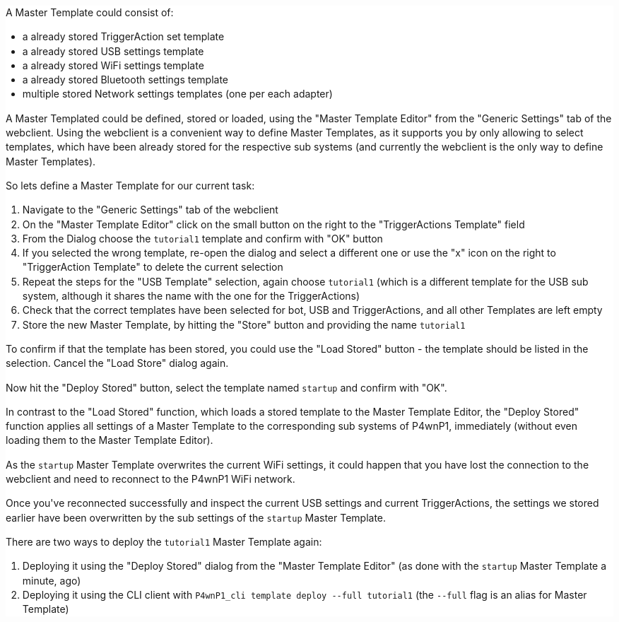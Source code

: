 A Master Template could consist of:
- a already stored TriggerAction set template
- a already stored USB settings template
- a already stored WiFi settings template
- a already stored Bluetooth settings template
- multiple stored Network settings templates (one per each adapter)

A Master Templated could be defined, stored or loaded, using the "Master Template Editor" from the "Generic Settings"
tab of the webclient. Using the webclient is a convenient way to define Master Templates, as it supports you by only
allowing to select templates, which have been already stored for the respective sub systems (and currently the 
webclient is the only way to define Master Templates).

So lets define a Master Template for our current task:
1) Navigate to the "Generic Settings" tab of the webclient
2) On the "Master Template Editor" click on the small button on the right to the "TriggerActions Template" field
3) From the Dialog choose the `tutorial1` template and confirm with "OK" button
4) If you selected the wrong template, re-open the dialog and select a different one or use the "x" icon on the right 
to "TriggerAction Template" to delete the current selection
5) Repeat the steps for the "USB Template" selection, again choose `tutorial1` (which is a different template for
the USB sub system, although it shares the name with the one for the TriggerActions)
6) Check that the correct templates have been selected for bot, USB and TriggerActions, and all other Templates are left 
empty
7) Store the new Master Template, by hitting the "Store" button and providing the name `tutorial1`

To confirm if that the template has been stored, you could use the "Load Stored" button - the template should be listed
in the selection. Cancel the "Load Store" dialog again.

Now hit the "Deploy Stored" button, select the template named `startup` and confirm with "OK".

In contrast to the "Load Stored" function, which loads a stored template to the Master Template Editor, the 
"Deploy Stored" function applies all settings of a Master Template to the corresponding sub systems of P4wnP1, 
immediately (without even loading them to the Master Template Editor).

As the `startup` Master Template overwrites the current WiFi settings, it could happen that you have lost the connection
to the webclient and need to reconnect to the P4wnP1 WiFi network.

Once you've reconnected successfully and inspect the current USB settings and current TriggerActions, the settings we
stored earlier have been overwritten by the sub settings of the `startup` Master Template.

There are two ways to deploy the `tutorial1` Master Template again:
1) Deploying it using the "Deploy Stored" dialog from the "Master Template Editor" (as done with the `startup` Master 
Template a minute, ago)   
2) Deploying it using the CLI client with `P4wnP1_cli template deploy --full tutorial1` (the `--full` flag is an alias 
for Master Template)
